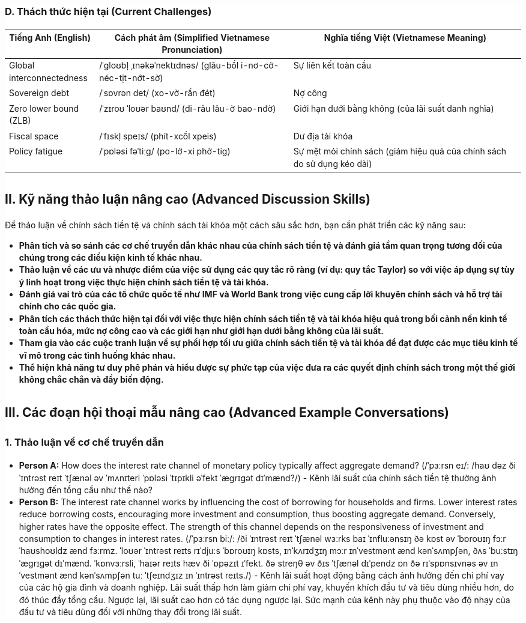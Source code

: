 ### D. Thách thức hiện tại (Current Challenges)

| Tiếng Anh (English) | Cách phát âm (Simplified Vietnamese Pronunciation) | Nghĩa tiếng Việt (Vietnamese Meaning) |
|---|---|---|
| Global interconnectedness | /ˈɡloʊbl̩ ˌɪnəkəˈnektɪdnəs/ (glâu-bồl i-nơ-cờ-néc-tịt-nớt-sờ) | Sự liên kết toàn cầu |
| Sovereign debt | /ˈsɒvrən det/ (xo-vờ-rần đét) | Nợ công |
| Zero lower bound (ZLB) | /ˈzɪroʊ ˈloʊər baʊnd/ (di-râu lâu-ờ bao-nđờ) | Giới hạn dưới bằng không (của lãi suất danh nghĩa) |
| Fiscal space | /ˈfɪskl̩ speɪs/ (phít-xcồl xpeis) | Dư địa tài khóa |
| Policy fatigue | /ˈpɒləsi fəˈtiːɡ/ (po-lờ-xi phờ-tig) | Sự mệt mỏi chính sách (giảm hiệu quả của chính sách do sử dụng kéo dài) |

## II. Kỹ năng thảo luận nâng cao (Advanced Discussion Skills)

Để thảo luận về chính sách tiền tệ và chính sách tài khóa một cách sâu sắc hơn, bạn cần phát triển các kỹ năng sau:

* **Phân tích và so sánh các cơ chế truyền dẫn khác nhau của chính sách tiền tệ và đánh giá tầm quan trọng tương đối của chúng trong các điều kiện kinh tế khác nhau.**
* **Thảo luận về các ưu và nhược điểm của việc sử dụng các quy tắc rõ ràng (ví dụ: quy tắc Taylor) so với việc áp dụng sự tùy ý linh hoạt trong việc thực hiện chính sách tiền tệ và tài khóa.**
* **Đánh giá vai trò của các tổ chức quốc tế như IMF và World Bank trong việc cung cấp lời khuyên chính sách và hỗ trợ tài chính cho các quốc gia.**
* **Phân tích các thách thức hiện tại đối với việc thực hiện chính sách tiền tệ và tài khóa hiệu quả trong bối cảnh nền kinh tế toàn cầu hóa, mức nợ công cao và các giới hạn như giới hạn dưới bằng không của lãi suất.**
* **Tham gia vào các cuộc tranh luận về sự phối hợp tối ưu giữa chính sách tiền tệ và tài khóa để đạt được các mục tiêu kinh tế vĩ mô trong các tình huống khác nhau.**
* **Thể hiện khả năng tư duy phê phán và hiểu được sự phức tạp của việc đưa ra các quyết định chính sách trong một thế giới không chắc chắn và đầy biến động.**

## III. Các đoạn hội thoại mẫu nâng cao (Advanced Example Conversations)

### 1. Thảo luận về cơ chế truyền dẫn

* **Person A:** How does the interest rate channel of monetary policy typically affect aggregate demand? (/ˈpɜːrsn eɪ/: /haʊ dəz ði ˈɪntrəst reɪt ˈtʃænəl əv ˈmʌnɪteri ˈpɒləsi ˈtɪpɪkli əˈfekt ˈæɡrɪɡət dɪˈmænd?/) - Kênh lãi suất của chính sách tiền tệ thường ảnh hưởng đến tổng cầu như thế nào?
* **Person B:** The interest rate channel works by influencing the cost of borrowing for households and firms. Lower interest rates reduce borrowing costs, encouraging more investment and consumption, thus boosting aggregate demand. Conversely, higher rates have the opposite effect. The strength of this channel depends on the responsiveness of investment and consumption to changes in interest rates. (/ˈpɜːrsn biː/: /ði ˈɪntrəst reɪt ˈtʃænəl wɜːrks baɪ ˈɪnfluːənsɪŋ ðə kɒst əv ˈbɒroʊɪŋ fɔːr ˈhaʊshoʊldz ænd fɜːrmz. ˈloʊər ˈɪntrəst reɪts rɪˈdjuːs ˈbɒroʊɪŋ kɒsts, ɪnˈkʌrɪdʒɪŋ mɔːr ɪnˈvestmənt ænd kənˈsʌmpʃən, ðʌs ˈbuːstɪŋ ˈæɡrɪɡət dɪˈmænd. ˈkɒnvɜːrsli, ˈhaɪər reɪts hæv ði ˈɒpəzɪt ɪˈfekt. ðə streŋθ əv ðɪs ˈtʃænəl dɪˈpendz ɒn ðə rɪˈspɒnsɪvnəs əv ɪnˈvestmənt ænd kənˈsʌmpʃən tuː ˈtʃeɪndʒɪz ɪn ˈɪntrəst reɪts./) - Kênh lãi suất hoạt động bằng cách ảnh hưởng đến chi phí vay của các hộ gia đình và doanh nghiệp. Lãi suất thấp hơn làm giảm chi phí vay, khuyến khích đầu tư và tiêu dùng nhiều hơn, do đó thúc đẩy tổng cầu. Ngược lại, lãi suất cao hơn có tác dụng ngược lại. Sức mạnh của kênh này phụ thuộc vào độ nhạy của đầu tư và tiêu dùng đối với những thay đổi trong lãi suất.
